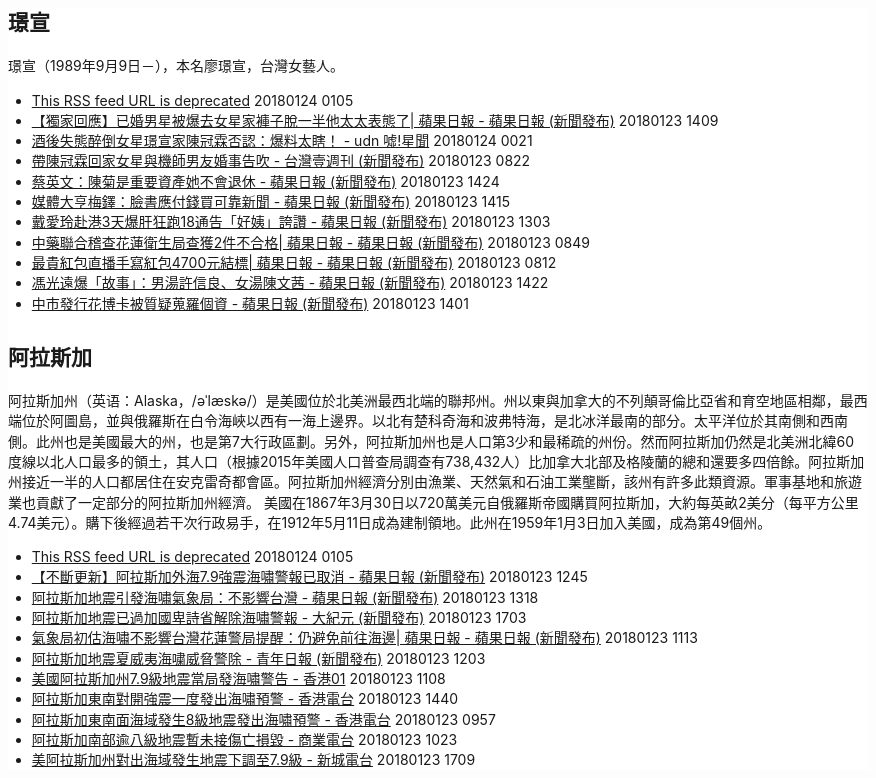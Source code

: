 ## 璟宣

璟宣（1989年9月9日－），本名廖璟宣，台灣女藝人。
- [This RSS feed URL is deprecated](0 "This RSS feed URL is deprecated") 20180124 0105
- [【獨家回應】已婚男星被爆去女星家褲子脫一半他太太表態了| 蘋果日報 - 蘋果日報 (新聞發布)](https://tw.appledaily.com/new/realtime/20180123/1284302/ "【獨家回應】已婚男星被爆去女星家褲子脫一半他太太表態了| 蘋果日報 - 蘋果日報 (新聞發布)") 20180123 1409
- [酒後失態醉倒女星璟宣家陳冠霖否認：爆料太瞎！ - udn 噓!星聞](https://stars.udn.com/star/story/10088/2946711 "酒後失態醉倒女星璟宣家陳冠霖否認：爆料太瞎！ - udn 噓!星聞") 20180124 0021
- [帶陳冠霖回家女星與機師男友婚事告吹 - 台灣壹週刊 (新聞發布)](http://www.nextmag.com.tw/breakingnews/entertainment/379874 "帶陳冠霖回家女星與機師男友婚事告吹 - 台灣壹週刊 (新聞發布)") 20180123 0822
- [蔡英文：陳菊是重要資產她不會退休 - 蘋果日報 (新聞發布)](https://tw.appledaily.com/new/realtime/20180123/1284455/ "蔡英文：陳菊是重要資產她不會退休 - 蘋果日報 (新聞發布)") 20180123 1424
- [媒體大亨梅鐸：臉書應付錢買可靠新聞 - 蘋果日報 (新聞發布)](https://tw.appledaily.com/new/realtime/20180123/1284436/ "媒體大亨梅鐸：臉書應付錢買可靠新聞 - 蘋果日報 (新聞發布)") 20180123 1415
- [戴愛玲赴港3天爆肝狂跑18通告「好姨」誇讚 - 蘋果日報 (新聞發布)](https://tw.appledaily.com/new/realtime/20180123/1284422/ "戴愛玲赴港3天爆肝狂跑18通告「好姨」誇讚 - 蘋果日報 (新聞發布)") 20180123 1303
- [中藥聯合稽查花蓮衛生局查獲2件不合格| 蘋果日報 - 蘋果日報 (新聞發布)](https://tw.appledaily.com/new/realtime/20180123/1284221/ "中藥聯合稽查花蓮衛生局查獲2件不合格| 蘋果日報 - 蘋果日報 (新聞發布)") 20180123 0849
- [最貴紅包直播手寫紅包4700元結標| 蘋果日報 - 蘋果日報 (新聞發布)](https://tw.appledaily.com/new/realtime/20180123/1284173/ "最貴紅包直播手寫紅包4700元結標| 蘋果日報 - 蘋果日報 (新聞發布)") 20180123 0812
- [​馮光遠爆「故事」：男湯許信良、女湯陳文茜 - 蘋果日報 (新聞發布)](https://tw.appledaily.com/new/realtime/20180123/1284469/ "​馮光遠爆「故事」：男湯許信良、女湯陳文茜 - 蘋果日報 (新聞發布)") 20180123 1422
- [中市發行花博卡被質疑蒐羅個資 - 蘋果日報 (新聞發布)](https://tw.appledaily.com/new/realtime/20180123/1284345/ "中市發行花博卡被質疑蒐羅個資 - 蘋果日報 (新聞發布)") 20180123 1401

## 阿拉斯加

阿拉斯加州（英语：Alaska，/əˈlæskə/）是美國位於北美洲最西北端的聯邦州。州以東與加拿大的不列顛哥倫比亞省和育空地區相鄰，最西端位於阿圖島，並與俄羅斯在白令海峽以西有一海上邊界。以北有楚科奇海和波弗特海，是北冰洋最南的部分。太平洋位於其南側和西南側。此州也是美國最大的州，也是第7大行政區劃。另外，阿拉斯加州也是人口第3少和最稀疏的州份。然而阿拉斯加仍然是北美洲北緯60度線以北人口最多的領土，其人口（根據2015年美國人口普查局調查有738,432人）比加拿大北部及格陵蘭的總和還要多四倍餘。阿拉斯加州接近一半的人口都居住在安克雷奇都會區。阿拉斯加州經濟分別由漁業、天然氣和石油工業壟斷，該州有許多此類資源。軍事基地和旅遊業也貢獻了一定部分的阿拉斯加州經濟。
美國在1867年3月30日以720萬美元自俄羅斯帝國購買阿拉斯加，大約每英畝2美分（每平方公里4.74美元）。購下後經過若干次行政易手，在1912年5月11日成為建制領地。此州在1959年1月3日加入美國，成為第49個州。
- [This RSS feed URL is deprecated](0 "This RSS feed URL is deprecated") 20180124 0105
- [【不斷更新】阿拉斯加外海7.9強震海嘯警報已取消 - 蘋果日報 (新聞發布)](https://tw.appledaily.com/new/realtime/20180123/1284275/ "【不斷更新】阿拉斯加外海7.9強震海嘯警報已取消 - 蘋果日報 (新聞發布)") 20180123 1245
- [阿拉斯加地震引發海嘯氣象局：不影響台灣 - 蘋果日報 (新聞發布)](https://tw.appledaily.com/new/realtime/20180123/1284337/ "阿拉斯加地震引發海嘯氣象局：不影響台灣 - 蘋果日報 (新聞發布)") 20180123 1318
- [阿拉斯加地震已過加國卑詩省解除海嘯警報 - 大紀元 (新聞發布)](http://www.epochtimes.com/b5/18/1/23/n10081587.htm "阿拉斯加地震已過加國卑詩省解除海嘯警報 - 大紀元 (新聞發布)") 20180123 1703
- [氣象局初估海嘯不影響台灣花蓮警局提醒：仍避免前往海邊| 蘋果日報 - 蘋果日報 (新聞發布)](https://tw.appledaily.com/new/realtime/20180123/1284357/ "氣象局初估海嘯不影響台灣花蓮警局提醒：仍避免前往海邊| 蘋果日報 - 蘋果日報 (新聞發布)") 20180123 1113
- [阿拉斯加地震夏威夷海嘨威脅警除 - 青年日報 (新聞發布)](https://www.ydn.com.tw/News/274498 "阿拉斯加地震夏威夷海嘨威脅警除 - 青年日報 (新聞發布)") 20180123 1203
- [美國阿拉斯加州7.9級地震當局發海嘯警告 - 香港01](https://www.hk01.com/%E5%9C%8B%E9%9A%9B/152421/%E7%BE%8E%E5%9C%8B%E9%98%BF%E6%8B%89%E6%96%AF%E5%8A%A0%E5%B7%9E7-9%E7%B4%9A%E5%9C%B0%E9%9C%87-%E7%95%B6%E5%B1%80%E7%99%BC%E6%B5%B7%E5%98%AF%E8%AD%A6%E5%91%8A "美國阿拉斯加州7.9級地震當局發海嘯警告 - 香港01") 20180123 1108
- [阿拉斯加東南對開強震一度發出海嘯預警 - 香港電台](http://news.rthk.hk/rthk/ch/component/k2/1376830-20180123.htm?spTabChangeable=0 "阿拉斯加東南對開強震一度發出海嘯預警 - 香港電台") 20180123 1440
- [阿拉斯加東南面海域發生8級地震發出海嘯預警 - 香港電台](http://news.rthk.hk/rthk/ch/component/k2/1376781-20180123.htm?spTabChangeable=0 "阿拉斯加東南面海域發生8級地震發出海嘯預警 - 香港電台") 20180123 0957
- [阿拉斯加南部逾八級地震暫未接傷亡損毀 - 商業電台](http://www.881903.com/page/zh-tw/newsdetail.aspx?ItemId=988778&csid=261_367 "阿拉斯加南部逾八級地震暫未接傷亡損毀 - 商業電台") 20180123 1023
- [美阿拉斯加州對出海域發生地震下調至7.9級 - 新城電台](http://www.metroradio.com.hk/news/live.aspx?NewsID=20180124005636 "美阿拉斯加州對出海域發生地震下調至7.9級 - 新城電台") 20180123 1709
